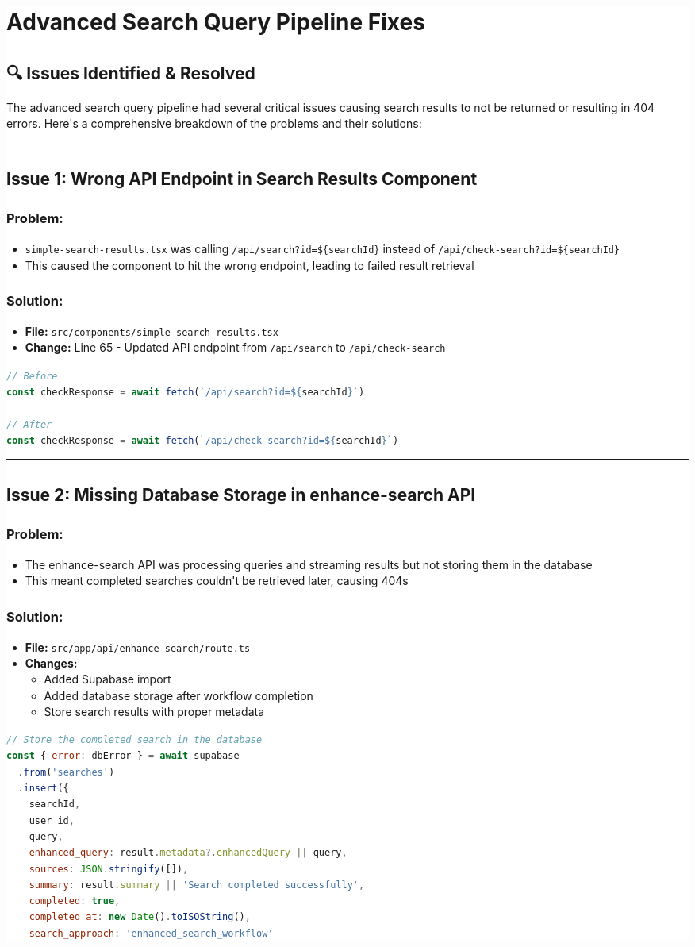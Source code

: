 # Advanced Search Query Pipeline Fixes

## 🔍 **Issues Identified & Resolved**

The advanced search query pipeline had several critical issues causing search results to not be returned or resulting in 404 errors. Here's a comprehensive breakdown of the problems and their solutions:

---

## **Issue 1: Wrong API Endpoint in Search Results Component**

### **Problem:**
- `simple-search-results.tsx` was calling `/api/search?id=${searchId}` instead of `/api/check-search?id=${searchId}`
- This caused the component to hit the wrong endpoint, leading to failed result retrieval

### **Solution:**
- **File:** `src/components/simple-search-results.tsx`
- **Change:** Line 65 - Updated API endpoint from `/api/search` to `/api/check-search`

```javascript
// Before
const checkResponse = await fetch(`/api/search?id=${searchId}`)

// After  
const checkResponse = await fetch(`/api/check-search?id=${searchId}`)
```

---

## **Issue 2: Missing Database Storage in enhance-search API**

### **Problem:**
- The enhance-search API was processing queries and streaming results but not storing them in the database
- This meant completed searches couldn't be retrieved later, causing 404s

### **Solution:**
- **File:** `src/app/api/enhance-search/route.ts`
- **Changes:** 
  - Added Supabase import
  - Added database storage after workflow completion
  - Store search results with proper metadata

```javascript
// Store the completed search in the database
const { error: dbError } = await supabase
  .from('searches')
  .insert({
    searchId,
    user_id,
    query,
    enhanced_query: result.metadata?.enhancedQuery || query,
    sources: JSON.stringify([]),
    summary: result.summary || 'Search completed successfully',
    completed: true,
    completed_at: new Date().toISOString(),
    search_approach: 'enhanced_search_workflow'
```